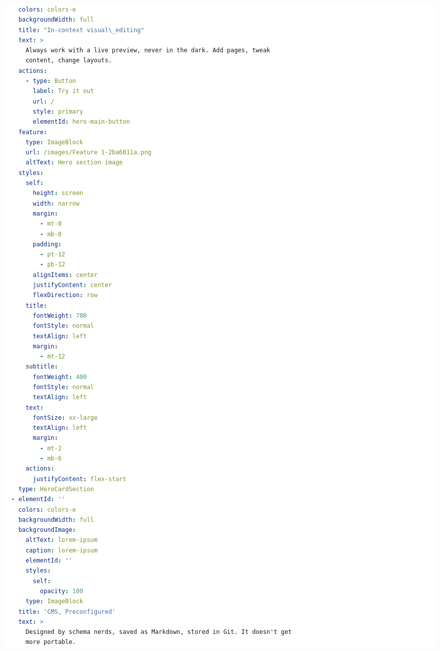 ```yaml
    colors: colors-e
    backgroundWidth: full
    title: "In-context visual\_editing"
    text: >
      Always work with a live preview, never in the dark. Add pages, tweak
      content, change layouts.
    actions:
      - type: Button
        label: Try it out
        url: /
        style: primary
        elementId: hero-main-button
    feature:
      type: ImageBlock
      url: /images/Feature 1-2ba6011a.png
      altText: Hero section image
    styles:
      self:
        height: screen
        width: narrow
        margin:
          - mt-0
          - mb-0
        padding:
          - pt-12
          - pb-12
        alignItems: center
        justifyContent: center
        flexDirection: row
      title:
        fontWeight: 700
        fontStyle: normal
        textAlign: left
        margin:
          - mt-12
      subtitle:
        fontWeight: 400
        fontStyle: normal
        textAlign: left
      text:
        fontSize: xx-large
        textAlign: left
        margin:
          - mt-2
          - mb-6
      actions:
        justifyContent: flex-start
    type: HeroCardSection
  - elementId: ''
    colors: colors-e
    backgroundWidth: full
    backgroundImage:
      altText: lorem-ipsum
      caption: lorem-ipsum
      elementId: ''
      styles:
        self:
          opacity: 100
      type: ImageBlock
    title: 'CMS, Preconfigured'
    text: >
      Designed by schema nerds, saved as Markdown, stored in Git. It doesn't get
      more portable.
```